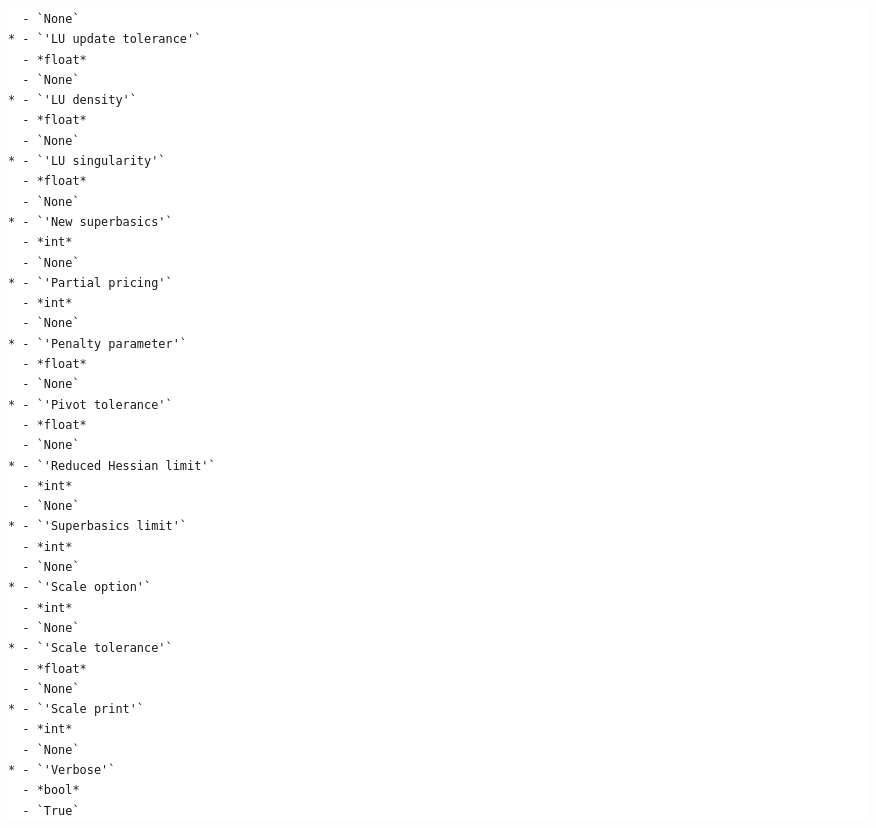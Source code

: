 ```{list-table} SNOPT solver options
  - `None`
* - `'LU update tolerance'`
  - *float*
  - `None`
* - `'LU density'`
  - *float*
  - `None`
* - `'LU singularity'`
  - *float*
  - `None`
* - `'New superbasics'`
  - *int*
  - `None`
* - `'Partial pricing'`
  - *int*
  - `None`
* - `'Penalty parameter'`
  - *float*
  - `None`
* - `'Pivot tolerance'`
  - *float*
  - `None`
* - `'Reduced Hessian limit'`
  - *int*
  - `None`
* - `'Superbasics limit'`
  - *int*
  - `None`
* - `'Scale option'`
  - *int*
  - `None`
* - `'Scale tolerance'`
  - *float*
  - `None`
* - `'Scale print'`
  - *int*
  - `None`
* - `'Verbose'`
  - *bool*
  - `True`
```